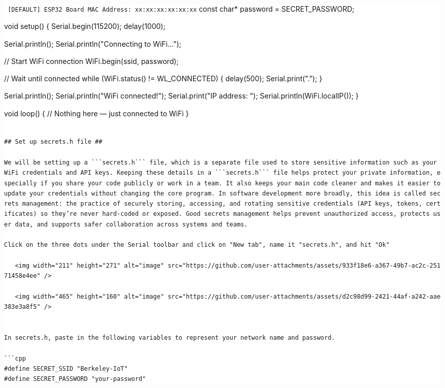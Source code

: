 ``` [DEFAULT] ESP32 Board MAC Address: xx:xx:xx:xx:xx:xx```
const char* password = SECRET_PASSWORD;

void setup() {
  Serial.begin(115200);
  delay(1000);

  Serial.println();
  Serial.println("Connecting to WiFi...");

  // Start WiFi connection
  WiFi.begin(ssid, password);

  // Wait until connected
  while (WiFi.status() != WL_CONNECTED) {
    delay(500);
    Serial.print(".");
  }

  Serial.println();
  Serial.println("WiFi connected!");
  Serial.print("IP address: ");
  Serial.println(WiFi.localIP());
}

void loop() {
  // Nothing here — just connected to WiFi
}
```

## Set up secrets.h file ##

We will be setting up a ```secrets.h``` file, which is a separate file used to store sensitive information such as your WiFi credentials and API keys. Keeping these details in a ```secrets.h``` file helps protect your private information, especially if you share your code publicly or work in a team. It also keeps your main code cleaner and makes it easier to update your credentials without changing the core program. In software development more broadly, this idea is called secrets management: the practice of securely storing, accessing, and rotating sensitive credentials (API keys, tokens, certificates) so they’re never hard-coded or exposed. Good secrets management helps prevent unauthorized access, protects user data, and supports safer collaboration across systems and teams.

Click on the three dots under the Serial toolbar and click on "New tab", name it "secrets.h", and hit "Ok"

   <img width="211" height="271" alt="image" src="https://github.com/user-attachments/assets/933f18e6-a367-49b7-ac2c-25171458e4ee" />

   <img width="465" height="160" alt="image" src="https://github.com/user-attachments/assets/d2c98d99-2421-44af-a242-aae383e3a8f5" />
   

In secrets.h, paste in the following variables to represent your network name and password.

```cpp
#define SECRET_SSID "Berkeley-IoT"
#define SECRET_PASSWORD "your-password"
```
